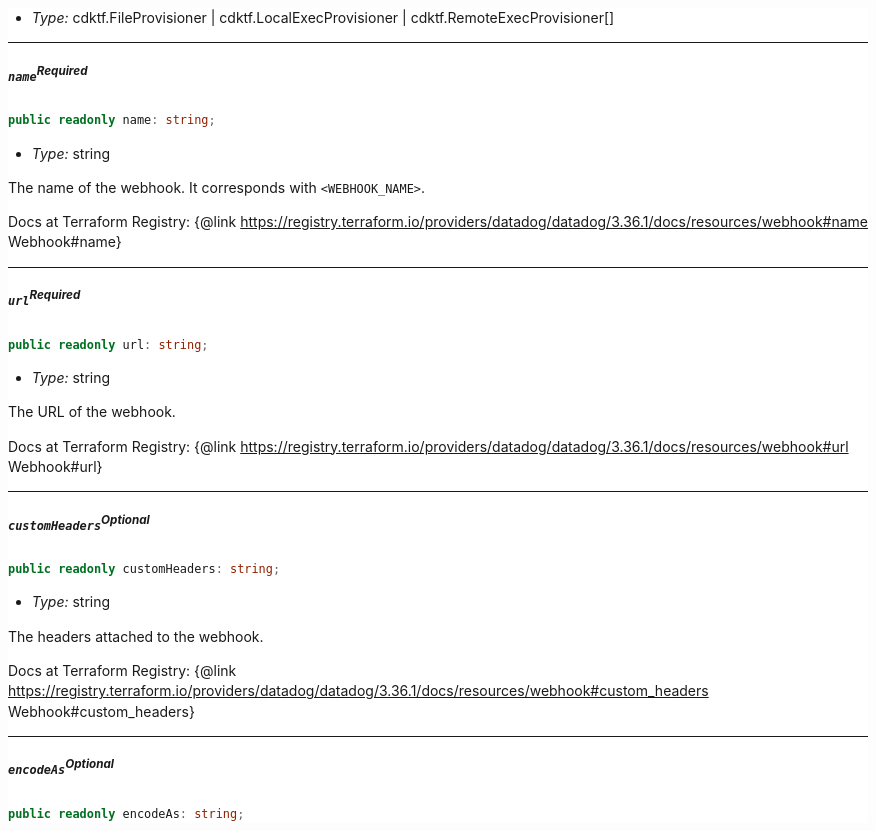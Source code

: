 - *Type:* cdktf.FileProvisioner | cdktf.LocalExecProvisioner | cdktf.RemoteExecProvisioner[]

---

##### `name`<sup>Required</sup> <a name="name" id="@cdktf/provider-datadog.webhook.WebhookConfig.property.name"></a>

```typescript
public readonly name: string;
```

- *Type:* string

The name of the webhook. It corresponds with `<WEBHOOK_NAME>`.

Docs at Terraform Registry: {@link https://registry.terraform.io/providers/datadog/datadog/3.36.1/docs/resources/webhook#name Webhook#name}

---

##### `url`<sup>Required</sup> <a name="url" id="@cdktf/provider-datadog.webhook.WebhookConfig.property.url"></a>

```typescript
public readonly url: string;
```

- *Type:* string

The URL of the webhook.

Docs at Terraform Registry: {@link https://registry.terraform.io/providers/datadog/datadog/3.36.1/docs/resources/webhook#url Webhook#url}

---

##### `customHeaders`<sup>Optional</sup> <a name="customHeaders" id="@cdktf/provider-datadog.webhook.WebhookConfig.property.customHeaders"></a>

```typescript
public readonly customHeaders: string;
```

- *Type:* string

The headers attached to the webhook.

Docs at Terraform Registry: {@link https://registry.terraform.io/providers/datadog/datadog/3.36.1/docs/resources/webhook#custom_headers Webhook#custom_headers}

---

##### `encodeAs`<sup>Optional</sup> <a name="encodeAs" id="@cdktf/provider-datadog.webhook.WebhookConfig.property.encodeAs"></a>

```typescript
public readonly encodeAs: string;
```
